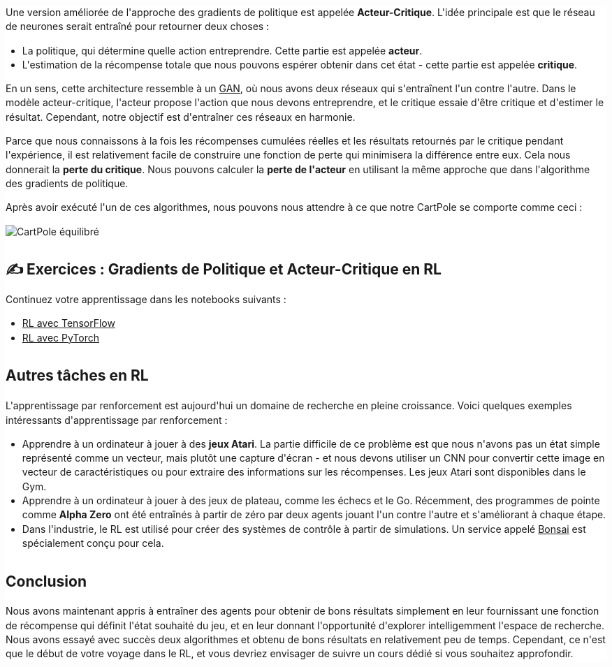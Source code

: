 Une version améliorée de l'approche des gradients de politique est appelée **Acteur-Critique**. L'idée principale est que le réseau de neurones serait entraîné pour retourner deux choses :

* La politique, qui détermine quelle action entreprendre. Cette partie est appelée **acteur**.
* L'estimation de la récompense totale que nous pouvons espérer obtenir dans cet état - cette partie est appelée **critique**.

En un sens, cette architecture ressemble à un [GAN](../../4-ComputerVision/10-GANs/README.md), où nous avons deux réseaux qui s'entraînent l'un contre l'autre. Dans le modèle acteur-critique, l'acteur propose l'action que nous devons entreprendre, et le critique essaie d'être critique et d'estimer le résultat. Cependant, notre objectif est d'entraîner ces réseaux en harmonie.

Parce que nous connaissons à la fois les récompenses cumulées réelles et les résultats retournés par le critique pendant l'expérience, il est relativement facile de construire une fonction de perte qui minimisera la différence entre eux. Cela nous donnerait la **perte du critique**. Nous pouvons calculer la **perte de l'acteur** en utilisant la même approche que dans l'algorithme des gradients de politique.

Après avoir exécuté l'un de ces algorithmes, nous pouvons nous attendre à ce que notre CartPole se comporte comme ceci :

![CartPole équilibré](../../../../../lessons/6-Other/22-DeepRL/images/cartpole-balance.gif)

## ✍️ Exercices : Gradients de Politique et Acteur-Critique en RL

Continuez votre apprentissage dans les notebooks suivants :

* [RL avec TensorFlow](../../../../../lessons/6-Other/22-DeepRL/CartPole-RL-TF.ipynb)
* [RL avec PyTorch](../../../../../lessons/6-Other/22-DeepRL/CartPole-RL-PyTorch.ipynb)

## Autres tâches en RL

L'apprentissage par renforcement est aujourd'hui un domaine de recherche en pleine croissance. Voici quelques exemples intéressants d'apprentissage par renforcement :

* Apprendre à un ordinateur à jouer à des **jeux Atari**. La partie difficile de ce problème est que nous n'avons pas un état simple représenté comme un vecteur, mais plutôt une capture d'écran - et nous devons utiliser un CNN pour convertir cette image en vecteur de caractéristiques ou pour extraire des informations sur les récompenses. Les jeux Atari sont disponibles dans le Gym.
* Apprendre à un ordinateur à jouer à des jeux de plateau, comme les échecs et le Go. Récemment, des programmes de pointe comme **Alpha Zero** ont été entraînés à partir de zéro par deux agents jouant l'un contre l'autre et s'améliorant à chaque étape.
* Dans l'industrie, le RL est utilisé pour créer des systèmes de contrôle à partir de simulations. Un service appelé [Bonsai](https://azure.microsoft.com/services/project-bonsai/?WT.mc_id=academic-77998-cacaste) est spécialement conçu pour cela.

## Conclusion

Nous avons maintenant appris à entraîner des agents pour obtenir de bons résultats simplement en leur fournissant une fonction de récompense qui définit l'état souhaité du jeu, et en leur donnant l'opportunité d'explorer intelligemment l'espace de recherche. Nous avons essayé avec succès deux algorithmes et obtenu de bons résultats en relativement peu de temps. Cependant, ce n'est que le début de votre voyage dans le RL, et vous devriez envisager de suivre un cours dédié si vous souhaitez approfondir.
